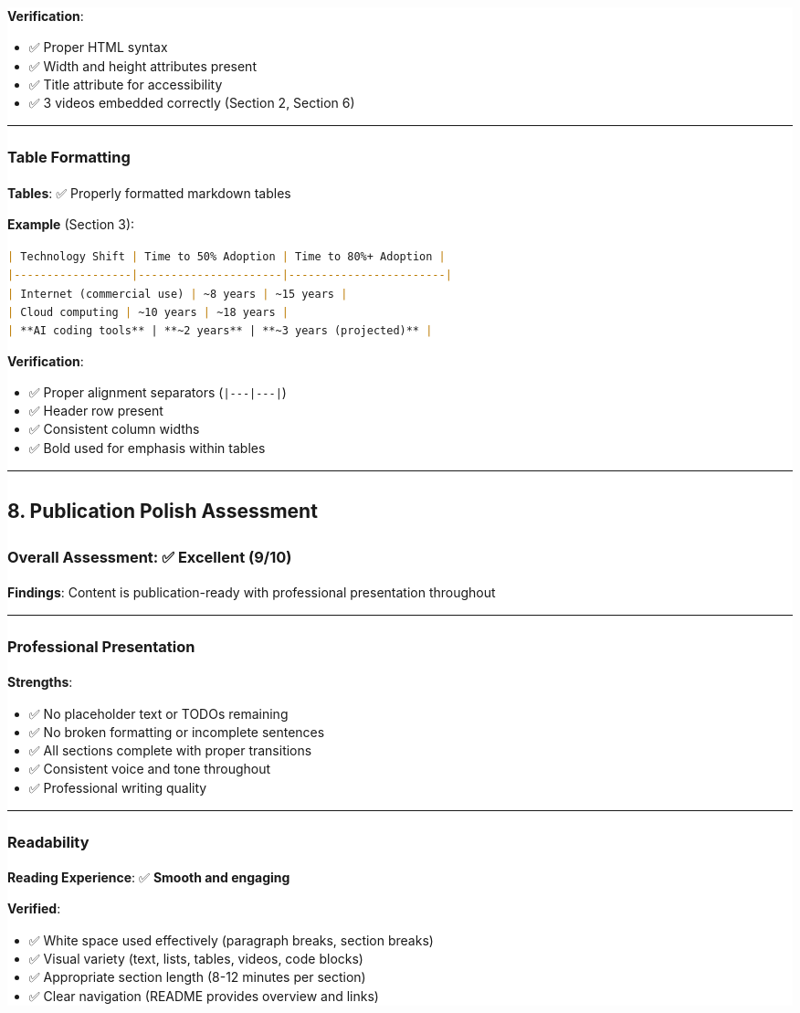 **Verification**:
- ✅ Proper HTML syntax
- ✅ Width and height attributes present
- ✅ Title attribute for accessibility
- ✅ 3 videos embedded correctly (Section 2, Section 6)

---

### Table Formatting

**Tables**: ✅ Properly formatted markdown tables

**Example** (Section 3):
```markdown
| Technology Shift | Time to 50% Adoption | Time to 80%+ Adoption |
|------------------|----------------------|------------------------|
| Internet (commercial use) | ~8 years | ~15 years |
| Cloud computing | ~10 years | ~18 years |
| **AI coding tools** | **~2 years** | **~3 years (projected)** |
```

**Verification**:
- ✅ Proper alignment separators (`|---|---|`)
- ✅ Header row present
- ✅ Consistent column widths
- ✅ Bold used for emphasis within tables

---

## 8. Publication Polish Assessment

### Overall Assessment: ✅ **Excellent** (9/10)

**Findings**: Content is publication-ready with professional presentation throughout

---

### Professional Presentation

**Strengths**:
- ✅ No placeholder text or TODOs remaining
- ✅ No broken formatting or incomplete sentences
- ✅ All sections complete with proper transitions
- ✅ Consistent voice and tone throughout
- ✅ Professional writing quality

---

### Readability

**Reading Experience**: ✅ **Smooth and engaging**

**Verified**:
- ✅ White space used effectively (paragraph breaks, section breaks)
- ✅ Visual variety (text, lists, tables, videos, code blocks)
- ✅ Appropriate section length (8-12 minutes per section)
- ✅ Clear navigation (README provides overview and links)
